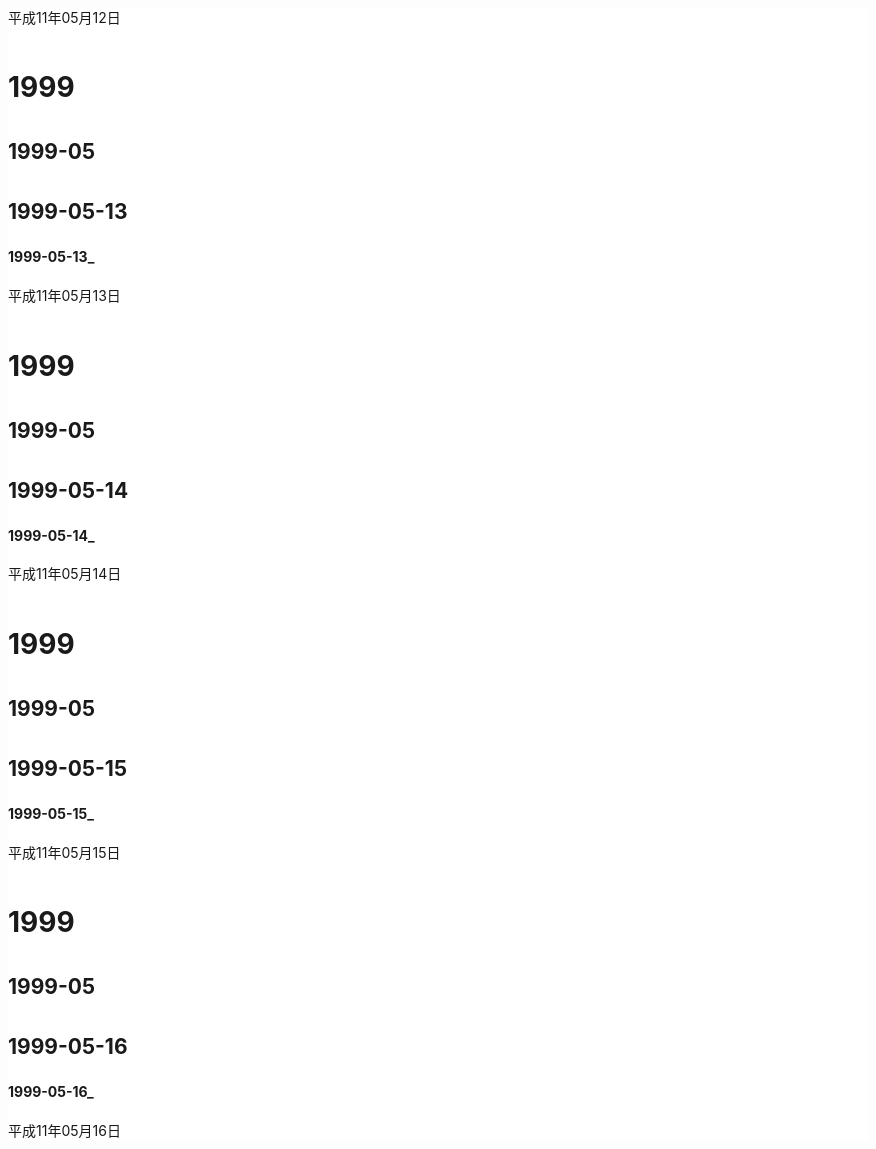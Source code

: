 平成11年05月12日


# 1999

## 1999-05

## 1999-05-13

#### 1999-05-13_

平成11年05月13日


# 1999

## 1999-05

## 1999-05-14

#### 1999-05-14_

平成11年05月14日


# 1999

## 1999-05

## 1999-05-15

#### 1999-05-15_

平成11年05月15日


# 1999

## 1999-05

## 1999-05-16

#### 1999-05-16_

平成11年05月16日
